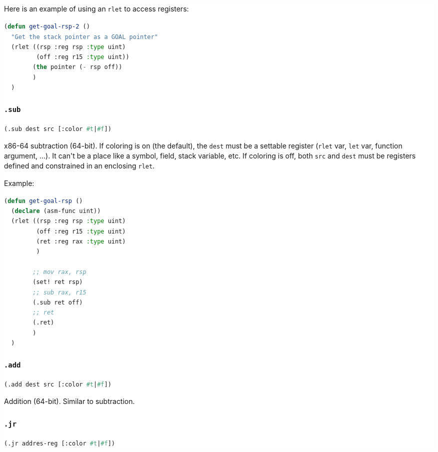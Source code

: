 Here is an example of using an `rlet` to access registers:

```lisp
(defun get-goal-rsp-2 ()
  "Get the stack pointer as a GOAL pointer"
  (rlet ((rsp :reg rsp :type uint)
         (off :reg r15 :type uint))
        (the pointer (- rsp off))
        )
  )
```

### `.sub`

```lisp
(.sub dest src [:color #t|#f])
```

x86-64 subtraction (64-bit). If coloring is on (the default), the `dest` must be a settable register (`rlet` var, `let` var, function argument, ...). It can't be a place like a symbol, field, stack variable, etc. If coloring is off, both `src` and `dest` must be registers defined and constrained in an enclosing `rlet`.

Example:

```lisp
(defun get-goal-rsp ()
  (declare (asm-func uint))
  (rlet ((rsp :reg rsp :type uint)
         (off :reg r15 :type uint)
         (ret :reg rax :type uint)
         )

        ;; mov rax, rsp
        (set! ret rsp)
        ;; sub rax, r15
        (.sub ret off)
        ;; ret
        (.ret)
        )
  )
```

### `.add`

```lisp
(.add dest src [:color #t|#f])
```

Addition (64-bit). Similar to subtraction.

### `.jr`

```lisp
(.jr addres-reg [:color #t|#f])
```
